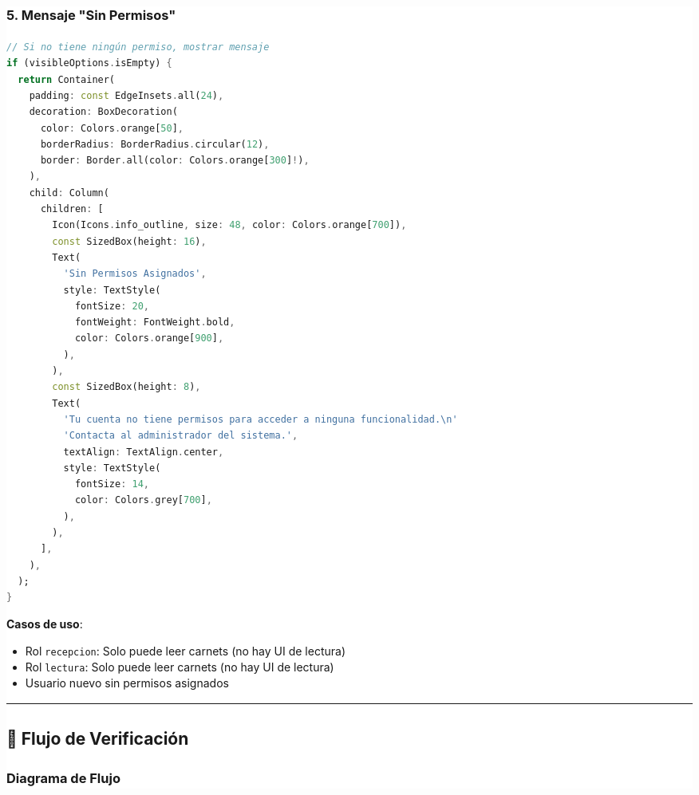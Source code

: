 ### 5. Mensaje "Sin Permisos"

```dart
// Si no tiene ningún permiso, mostrar mensaje
if (visibleOptions.isEmpty) {
  return Container(
    padding: const EdgeInsets.all(24),
    decoration: BoxDecoration(
      color: Colors.orange[50],
      borderRadius: BorderRadius.circular(12),
      border: Border.all(color: Colors.orange[300]!),
    ),
    child: Column(
      children: [
        Icon(Icons.info_outline, size: 48, color: Colors.orange[700]),
        const SizedBox(height: 16),
        Text(
          'Sin Permisos Asignados',
          style: TextStyle(
            fontSize: 20,
            fontWeight: FontWeight.bold,
            color: Colors.orange[900],
          ),
        ),
        const SizedBox(height: 8),
        Text(
          'Tu cuenta no tiene permisos para acceder a ninguna funcionalidad.\n'
          'Contacta al administrador del sistema.',
          textAlign: TextAlign.center,
          style: TextStyle(
            fontSize: 14,
            color: Colors.grey[700],
          ),
        ),
      ],
    ),
  );
}
```

**Casos de uso**:
- Rol `recepcion`: Solo puede leer carnets (no hay UI de lectura)
- Rol `lectura`: Solo puede leer carnets (no hay UI de lectura)
- Usuario nuevo sin permisos asignados

---

## 🔄 Flujo de Verificación

### Diagrama de Flujo
